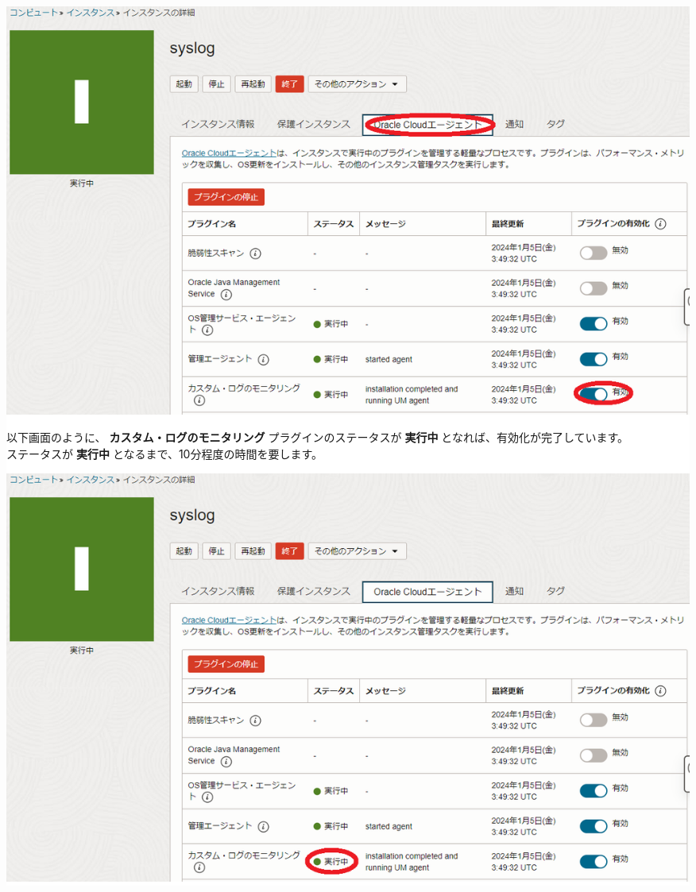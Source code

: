 ![画面ショット](console_page06.png)

以下画面のように、 **カスタム・ログのモニタリング** プラグインのステータスが **実行中** となれば、有効化が完了しています。  
ステータスが **実行中** となるまで、10分程度の時間を要します。

![画面ショット](console_page08.png)
